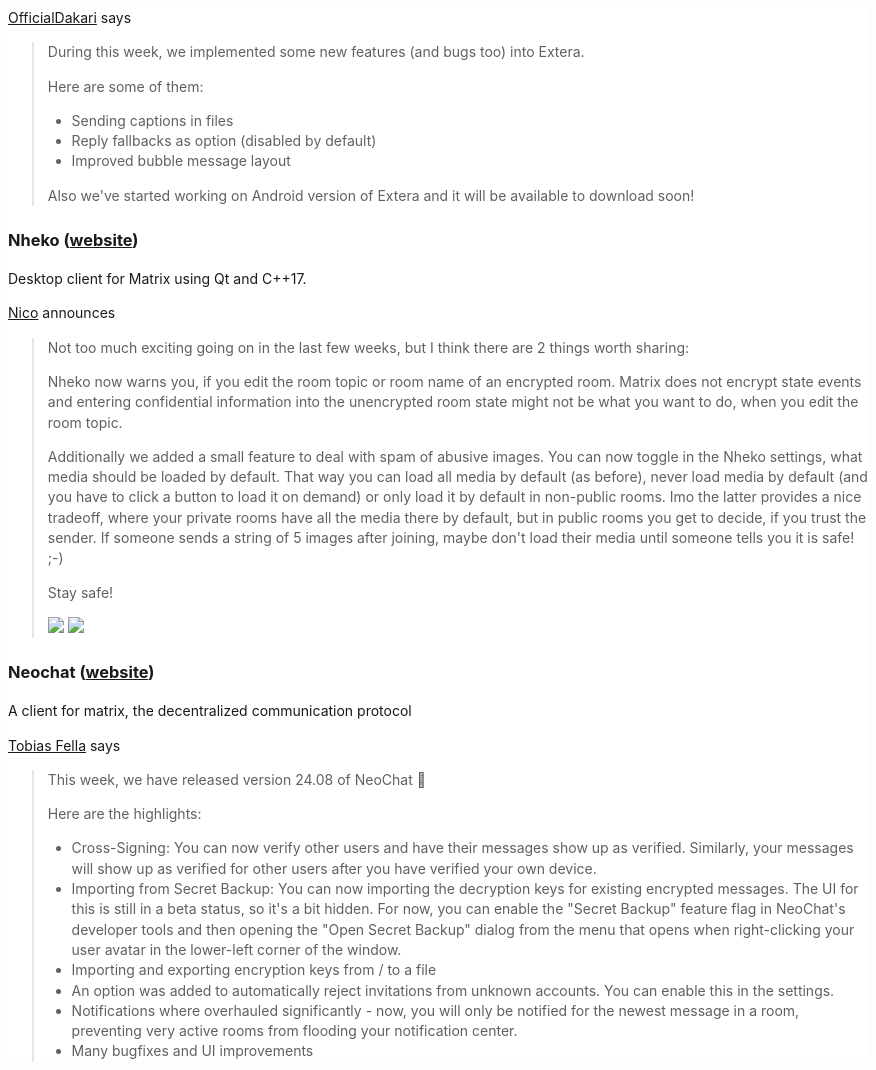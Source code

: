 [OfficialDakari](https://matrix.to/#/@me:officialdakari.ru) says

> During this week, we implemented some new features (and bugs too) into Extera.
> 
> Here are some of them:
> * Sending captions in files 
> * Reply fallbacks as option (disabled by default)
> * Improved bubble message layout
> 
> Also we've started working on Android version of Extera and it will be available to download soon!

### Nheko ([website](https://nheko-reborn.github.io))

Desktop client for Matrix using Qt and C++17.

[Nico](https://matrix.to/#/@deepbluev7:neko.dev) announces

> Not too much exciting going on in the last few weeks, but I think there are 2 things worth sharing:
> 
> Nheko now warns you, if you edit the room topic or room name of an encrypted room. Matrix does not encrypt state events and entering confidential information into the unencrypted room state might not be what you want to do, when you edit the room topic.
> 
> Additionally we added a small feature to deal with spam of abusive images. You can now toggle in the Nheko settings, what media should be loaded by default. That way you can load all media by default (as before), never load media by default (and you have to click a button to load it on demand) or only load it by default in non-public rooms. Imo the latter provides a nice tradeoff, where your private rooms have all the media there by default, but in public rooms you get to decide, if you trust the sender. If someone sends a string of 5 images after joining, maybe don't load their media until someone tells you it is safe! ;-)
> 
> Stay safe!
>
> ![](/blog/img/owQrNLxHbkhzRijwHWcLEEPv.png)
> ![](/blog/img/OnrBmXBbOWWckZiohhuZbtsx.png)

### Neochat ([website](https://invent.kde.org/network/neochat))

A client for matrix, the decentralized communication protocol

[Tobias Fella](https://matrix.to/#/@tobiasfella:kde.org) says

> This week, we have released version 24.08 of NeoChat 🎉
> 
> Here are the highlights:
> * Cross-Signing: You can now verify other users and have their messages show up as verified. Similarly, your messages will show up as verified for other users after you have verified your own device.
> * Importing from Secret Backup: You can now importing the decryption keys for existing encrypted messages. The UI for this is still in a beta status, so it's a bit hidden. For now, you can enable the "Secret Backup" feature flag in NeoChat's developer tools and then opening the "Open Secret Backup" dialog from the menu that opens when right-clicking your user avatar in the lower-left corner of the window.
> * Importing and exporting encryption keys from / to a file
> * An option was added to automatically reject invitations from unknown accounts. You can enable this in the settings.
> * Notifications where overhauled significantly - now, you will only be notified for the newest message in a room, preventing very active rooms from flooding your notification center.
> * Many bugfixes and UI improvements
